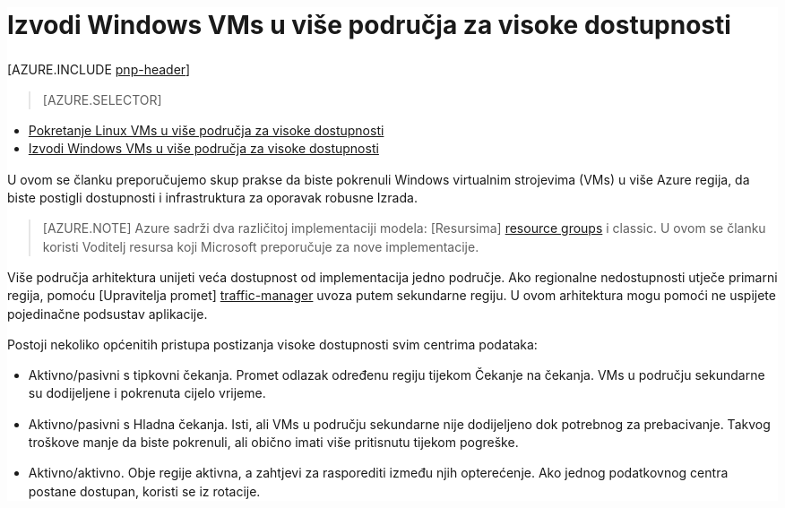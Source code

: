 <properties
   pageTitle="Izvodi Windows VMs u više područja za visoke dostupnosti | Referenca arhitektura | Microsoft Azure"
   description="Kako implementirati VMs na više područjima Azure visoke dostupnosti i otpornost."
   services=""
   documentationCenter="na"
   authors="MikeWasson"
   manager="roshar"
   editor=""
   tags=""/>

<tags
   ms.service="guidance"
   ms.devlang="na"
   ms.topic="article"
   ms.tgt_pltfrm="na"
   ms.workload="na"
   ms.date="10/21/2016"
   ms.author="mwasson"/>

# <a name="running-windows-vms-in-multiple-regions-for-high-availability"></a>Izvodi Windows VMs u više područja za visoke dostupnosti

[AZURE.INCLUDE [pnp-header](../../includes/guidance-pnp-header-include.md)]

> [AZURE.SELECTOR]
- [Pokretanje Linux VMs u više područja za visoke dostupnosti](guidance-compute-multiple-datacenters-linux.md)
- [Izvodi Windows VMs u više područja za visoke dostupnosti](guidance-compute-multiple-datacenters.md)

U ovom se članku preporučujemo skup prakse da biste pokrenuli Windows virtualnim strojevima (VMs) u više Azure regija, da biste postigli dostupnosti i infrastruktura za oporavak robusne Izrada.

> [AZURE.NOTE] Azure sadrži dva različitoj implementaciji modela: [Resursima] [ resource groups] i classic. U ovom se članku koristi Voditelj resursa koji Microsoft preporučuje za nove implementacije.

Više područja arhitektura unijeti veća dostupnost od implementacija jedno područje. Ako regionalne nedostupnosti utječe primarni regija, pomoću [Upravitelja promet] [ traffic-manager] uvoza putem sekundarne regiju. U ovom arhitektura mogu pomoći ne uspijete pojedinačne podsustav aplikacije. 

Postoji nekoliko općenitih pristupa postizanja visoke dostupnosti svim centrima podataka:

- Aktivno/pasivni s tipkovni čekanja. Promet odlazak određenu regiju tijekom Čekanje na čekanja. VMs u području sekundarne su dodijeljene i pokrenuta cijelo vrijeme.

- Aktivno/pasivni s Hladna čekanja. Isti, ali VMs u području sekundarne nije dodijeljeno dok potrebnog za prebacivanje. Takvog troškove manje da biste pokrenuli, ali obično imati više pritisnutu tijekom pogreške.

- Aktivno/aktivno. Obje regije aktivna, a zahtjevi za rasporediti između njih opterećenje. Ako jednog podatkovnog centra postane dostupan, koristi se iz rotacije. 


[azure-sla]: https://azure.microsoft.com/support/legal/sla/
[azure-sql-db]: https://azure.microsoft.com/en-us/documentation/services/sql-database/
[health-endpoint-monitoring-pattern]: https://msdn.microsoft.com/library/dn589789.aspx
[hybrid-vpn]: guidance-hybrid-network-vpn.md
[regional-pairs]: ../best-practices-availability-paired-regions.md
[resource groups]: ../azure-resource-manager/resource-group-overview.md
[resource-group-links]: ../resource-group-link-resources.md
[services-by-region]: https://azure.microsoft.com/en-us/regions/#services
[sql-always-on]: https://msdn.microsoft.com/en-us/library/hh510230.aspx
[tablediff]: https://msdn.microsoft.com/en-us/library/ms162843.aspx
[tm-configure-failover]: ../traffic-manager/traffic-manager-configure-failover-routing-method.md
[tm-monitoring]: ../traffic-manager/traffic-manager-monitoring.md
[tm-routing]: ../traffic-manager/traffic-manager-routing-methods.md
[tm-sla]: https://azure.microsoft.com/en-us/support/legal/sla/traffic-manager/v1_0/
[traffic-manager]: https://azure.microsoft.com/en-us/services/traffic-manager/
[visio-download]: http://download.microsoft.com/download/1/5/6/1569703C-0A82-4A9C-8334-F13D0DF2F472/RAs.vsdx
[vnet-dns]: ../virtual-network/virtual-networks-manage-dns-in-vnet.md
[vnet-to-vnet]: ../vpn-gateway/vpn-gateway-vnet-vnet-rm-ps.md
[vpn-gateway]: ../vpn-gateway/vpn-gateway-about-vpngateways.md
[wsfc]: https://msdn.microsoft.com/en-us/library/hh270278.aspx
[0]: ./media/blueprints/compute-multi-dc.png "Iznimno dostupnih mrežnih arhitektura za Azure N sloja aplikacije"